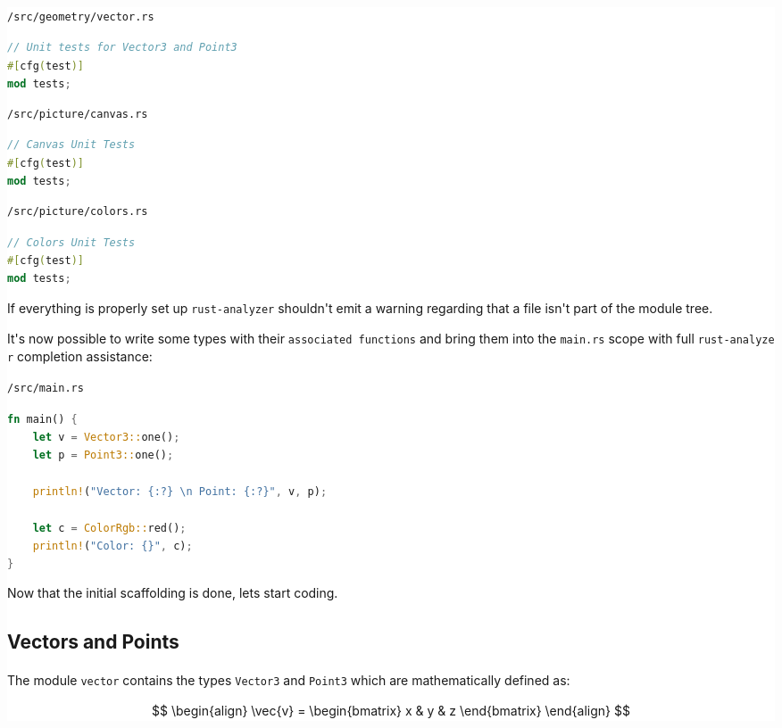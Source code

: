 `/src/geometry/vector.rs`

```rust
// Unit tests for Vector3 and Point3
#[cfg(test)]
mod tests;
```

`/src/picture/canvas.rs`

```rust
// Canvas Unit Tests
#[cfg(test)]
mod tests;
```

`/src/picture/colors.rs`

```rust
// Colors Unit Tests
#[cfg(test)]
mod tests;
```

If everything is properly set up `rust-analyzer` shouldn't emit a warning regarding that a file isn't part of the module tree.

It's now possible to write some types with their `associated functions` and bring them into the `main.rs` scope with full `rust-analyzer` completion assistance:

`/src/main.rs`

```rust
fn main() {
    let v = Vector3::one();
    let p = Point3::one();

    println!("Vector: {:?} \n Point: {:?}", v, p);

    let c = ColorRgb::red();
    println!("Color: {}", c);
}
```

Now that the initial scaffolding is done, lets start coding.

## Vectors and Points

The module `vector` contains the types `Vector3` and `Point3` which are mathematically defined as:

$$
\begin{align}
  \vec{v} =
  \begin{bmatrix}
    x & y & z
  \end{bmatrix}
\end{align}
$$


[^1]: Buck, Jamis. (2019). _The ray tracer challenge: A test-driven guide to your first 3D renderer_. The Pragmatic Programmers.